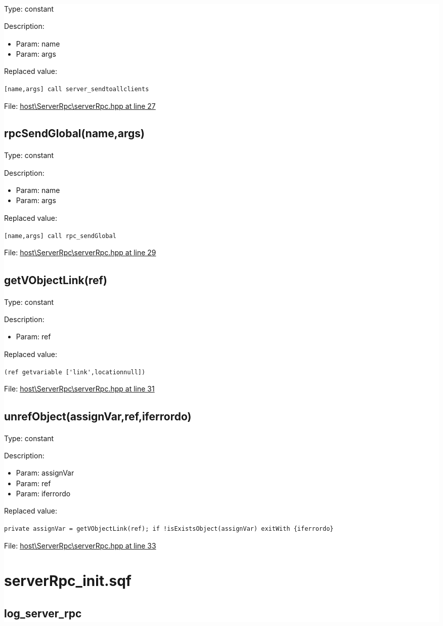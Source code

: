 Type: constant

Description: 
- Param: name
- Param: args

Replaced value:
```sqf
[name,args] call server_sendtoallclients
```
File: [host\ServerRpc\serverRpc.hpp at line 27](../../../Src/host/ServerRpc/serverRpc.hpp#L27)
## rpcSendGlobal(name,args)

Type: constant

Description: 
- Param: name
- Param: args

Replaced value:
```sqf
[name,args] call rpc_sendGlobal
```
File: [host\ServerRpc\serverRpc.hpp at line 29](../../../Src/host/ServerRpc/serverRpc.hpp#L29)
## getVObjectLink(ref)

Type: constant

Description: 
- Param: ref

Replaced value:
```sqf
(ref getvariable ['link',locationnull])
```
File: [host\ServerRpc\serverRpc.hpp at line 31](../../../Src/host/ServerRpc/serverRpc.hpp#L31)
## unrefObject(assignVar,ref,iferrordo)

Type: constant

Description: 
- Param: assignVar
- Param: ref
- Param: iferrordo

Replaced value:
```sqf
private assignVar = getVObjectLink(ref); if !isExistsObject(assignVar) exitWith {iferrordo}
```
File: [host\ServerRpc\serverRpc.hpp at line 33](../../../Src/host/ServerRpc/serverRpc.hpp#L33)
# serverRpc_init.sqf

## log_server_rpc
